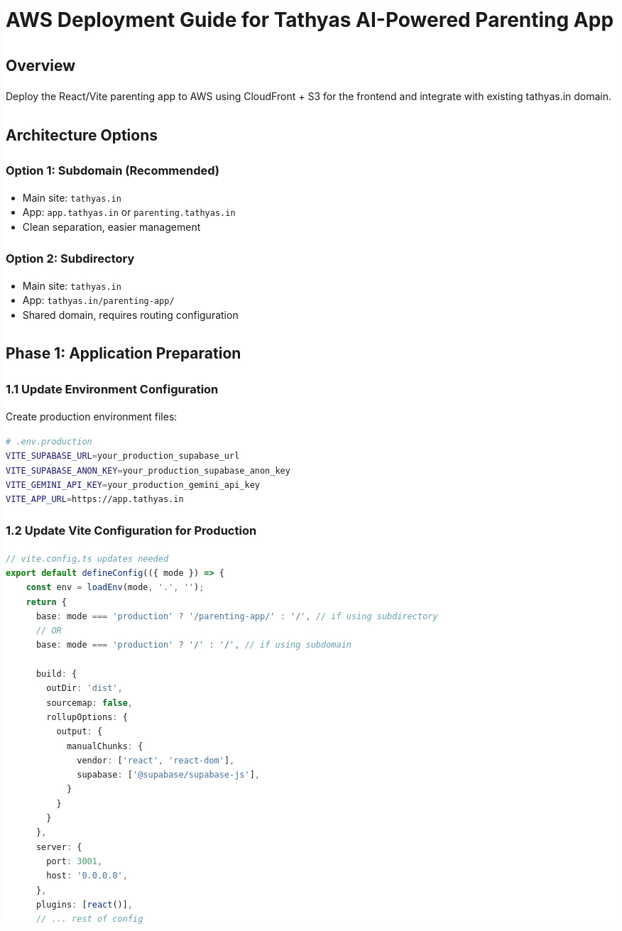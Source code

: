 # AWS Deployment Guide for Tathyas AI-Powered Parenting App

## Overview
Deploy the React/Vite parenting app to AWS using CloudFront + S3 for the frontend and integrate with existing tathyas.in domain.

## Architecture Options

### Option 1: Subdomain (Recommended)
- Main site: `tathyas.in`
- App: `app.tathyas.in` or `parenting.tathyas.in`
- Clean separation, easier management

### Option 2: Subdirectory
- Main site: `tathyas.in`
- App: `tathyas.in/parenting-app/`
- Shared domain, requires routing configuration

## Phase 1: Application Preparation

### 1.1 Update Environment Configuration

Create production environment files:

```bash
# .env.production
VITE_SUPABASE_URL=your_production_supabase_url
VITE_SUPABASE_ANON_KEY=your_production_supabase_anon_key
VITE_GEMINI_API_KEY=your_production_gemini_api_key
VITE_APP_URL=https://app.tathyas.in
```

### 1.2 Update Vite Configuration for Production

```typescript
// vite.config.ts updates needed
export default defineConfig(({ mode }) => {
    const env = loadEnv(mode, '.', '');
    return {
      base: mode === 'production' ? '/parenting-app/' : '/', // if using subdirectory
      // OR
      base: mode === 'production' ? '/' : '/', // if using subdomain
      
      build: {
        outDir: 'dist',
        sourcemap: false,
        rollupOptions: {
          output: {
            manualChunks: {
              vendor: ['react', 'react-dom'],
              supabase: ['@supabase/supabase-js'],
            }
          }
        }
      },
      server: {
        port: 3001,
        host: '0.0.0.0',
      },
      plugins: [react()],
      // ... rest of config
```